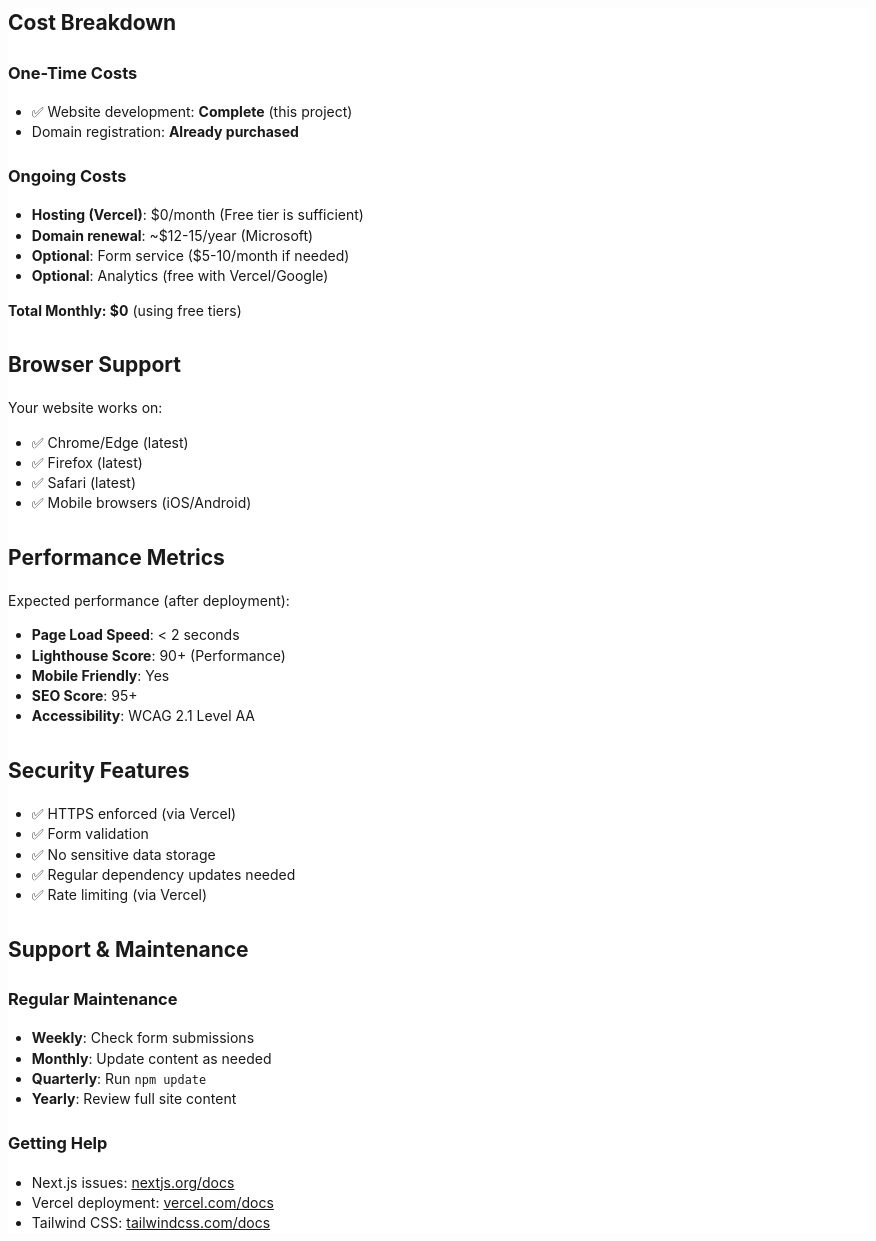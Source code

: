 ## Cost Breakdown

### One-Time Costs
- ✅ Website development: **Complete** (this project)
- Domain registration: **Already purchased**

### Ongoing Costs
- **Hosting (Vercel)**: $0/month (Free tier is sufficient)
- **Domain renewal**: ~$12-15/year (Microsoft)
- **Optional**: Form service ($5-10/month if needed)
- **Optional**: Analytics (free with Vercel/Google)

**Total Monthly: $0** (using free tiers)

## Browser Support

Your website works on:
- ✅ Chrome/Edge (latest)
- ✅ Firefox (latest)
- ✅ Safari (latest)
- ✅ Mobile browsers (iOS/Android)

## Performance Metrics

Expected performance (after deployment):
- **Page Load Speed**: < 2 seconds
- **Lighthouse Score**: 90+ (Performance)
- **Mobile Friendly**: Yes
- **SEO Score**: 95+
- **Accessibility**: WCAG 2.1 Level AA

## Security Features

- ✅ HTTPS enforced (via Vercel)
- ✅ Form validation
- ✅ No sensitive data storage
- ✅ Regular dependency updates needed
- ✅ Rate limiting (via Vercel)

## Support & Maintenance

### Regular Maintenance
- **Weekly**: Check form submissions
- **Monthly**: Update content as needed
- **Quarterly**: Run `npm update`
- **Yearly**: Review full site content

### Getting Help
- Next.js issues: [nextjs.org/docs](https://nextjs.org/docs)
- Vercel deployment: [vercel.com/docs](https://vercel.com/docs)
- Tailwind CSS: [tailwindcss.com/docs](https://tailwindcss.com/docs)
